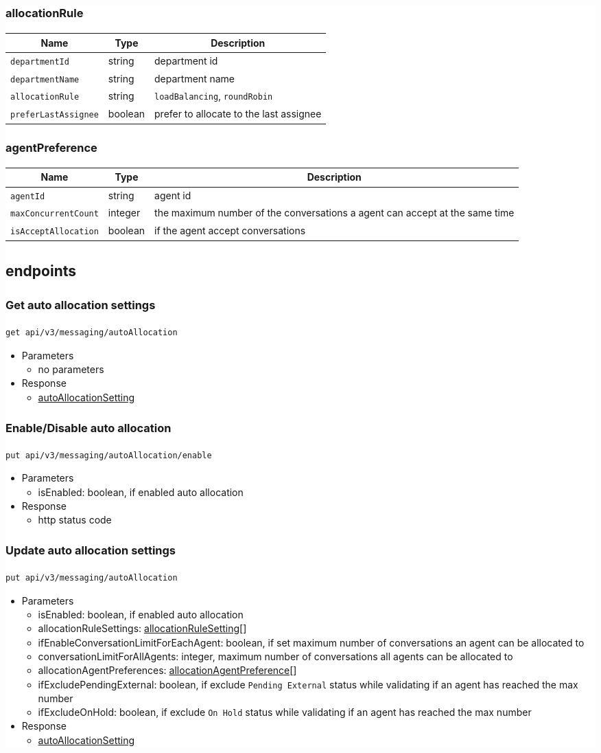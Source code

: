 ### allocationRule
| Name | Type | Description | 
| - | - | - | 
| `departmentId` | string | department id |
| `departmentName` | string | department name |
| `allocationRule`| string | `loadBalancing`, `roundRobin` |
| `preferLastAssignee` | boolean | prefer to allocate to the last assignee |

### agentPreference
| Name | Type | Description | 
| - | - | - | 
| `agentId` | string | agent id |
| `maxConcurrentCount` | integer | the maximum number of the conversations a agent can accept at the same time |
| `isAcceptAllocation` | boolean | if the agent accept conversations |

## endpoints
### Get auto allocation settings
`get api/v3/messaging/autoAllocation`
+ Parameters
    - no parameters
+ Response
    - [autoAllocationSetting](#autoAllocationSetting)

### Enable/Disable auto allocation
`put api/v3/messaging/autoAllocation/enable`
+ Parameters
    - isEnabled: boolean, if enabled auto allocation
+ Response
    - http status code

### Update auto allocation settings
`put api/v3/messaging/autoAllocation`
+ Parameters
    - isEnabled: boolean, if enabled auto allocation
    - allocationRuleSettings: [allocationRuleSetting](#allocationRuleSetting)[]
    - ifEnableConversationLimitForEachAgent: boolean, if set maximum number of conversations an agent can be allocated to
    - conversationLimitForAllAgents: integer, maximum number of conversations all agents can be allocated to
    - allocationAgentPreferences: [allocationAgentPreference](#allocationAgentPreference)[]
    - ifExcludePendingExternal: boolean, if exclude `Pending External` status while validating if an agent has reached the max number
    - ifExcludeOnHold: boolean, if exclude `On Hold` status while validating if an agent has reached the max number
+ Response
    - [autoAllocationSetting](#autoAllocationSetting)
